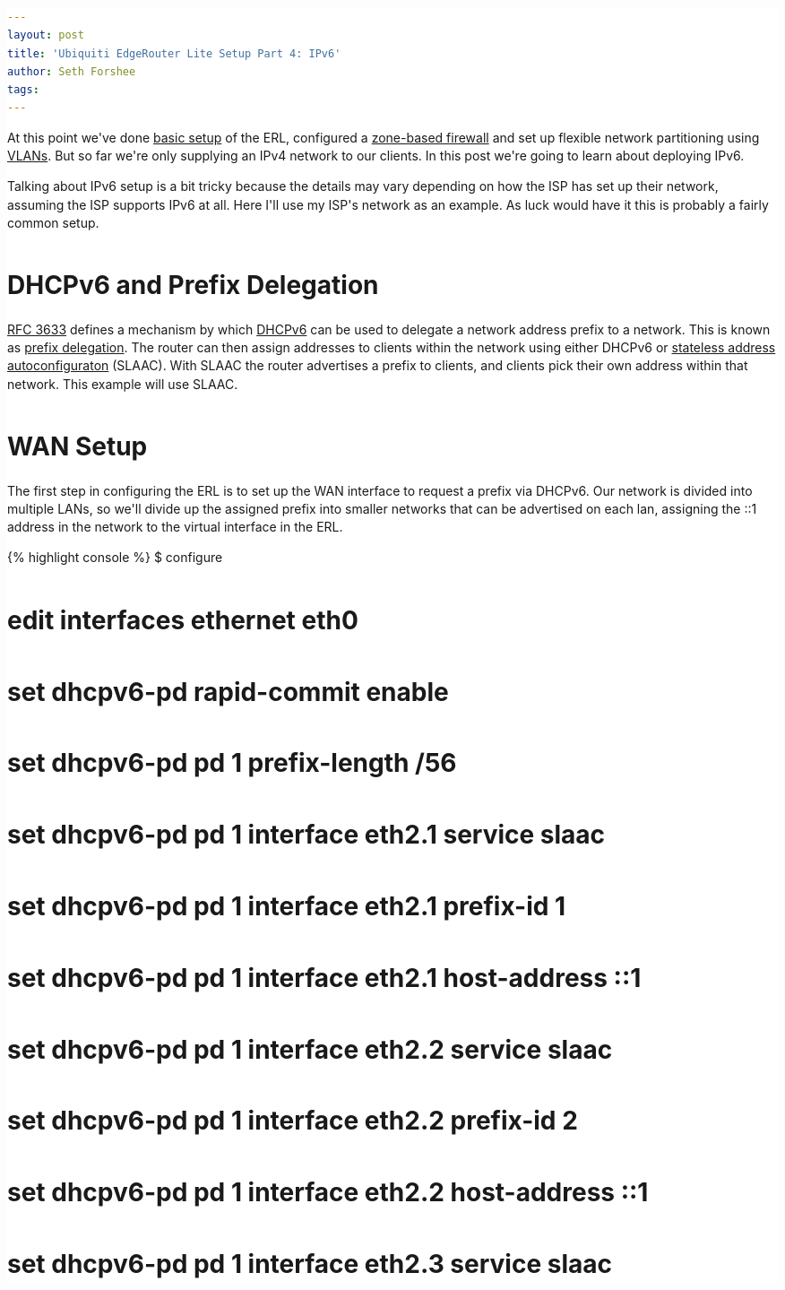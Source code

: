 ```yaml
---
layout: post
title: 'Ubiquiti EdgeRouter Lite Setup Part 4: IPv6'
author: Seth Forshee
tags: 
---
```


At this point we've done [basic setup]() of the ERL, configured a [zone-based firewall]() and set up flexible network partitioning using [VLANs](). But so far we're only supplying an IPv4 network to our clients. In this post we're going to learn about deploying IPv6.

Talking about IPv6 setup is a bit tricky because the details may vary depending on how the ISP has set up their network, assuming the ISP supports IPv6 at all. Here I'll use my ISP's network as an example. As luck would have it this is probably a fairly common setup.

# DHCPv6 and Prefix Delegation

[RFC 3633](https://tools.ietf.org/html/rfc3633) defines a mechanism by which [DHCPv6](https://en.wikipedia.org/wiki/DHCPv6) can be used to delegate a network address prefix to a network. This is known as [prefix delegation](https://en.wikipedia.org/wiki/Prefix_delegation). The router can then assign addresses to clients within the network using either DHCPv6 or [stateless address autoconfiguraton](https://en.wikipedia.org/wiki/IPv6_address#Stateless_address_autoconfiguration) (SLAAC). With SLAAC the router advertises a prefix to clients, and clients pick their own address within that network. This example will use SLAAC.

# WAN Setup

The first step in configuring the ERL is to set up the WAN interface to request a prefix via DHCPv6. Our network is divided into multiple LANs, so we'll divide up the assigned prefix into smaller networks that can be advertised on each lan, assigning the ::1 address in the network to the virtual interface in the ERL.

{% highlight console %}
$ configure
# edit interfaces ethernet eth0
# set dhcpv6-pd rapid-commit enable
# set dhcpv6-pd pd 1 prefix-length /56
# set dhcpv6-pd pd 1 interface eth2.1 service slaac
# set dhcpv6-pd pd 1 interface eth2.1 prefix-id 1
# set dhcpv6-pd pd 1 interface eth2.1 host-address ::1
# set dhcpv6-pd pd 1 interface eth2.2 service slaac
# set dhcpv6-pd pd 1 interface eth2.2 prefix-id 2
# set dhcpv6-pd pd 1 interface eth2.2 host-address ::1
# set dhcpv6-pd pd 1 interface eth2.3 service slaac